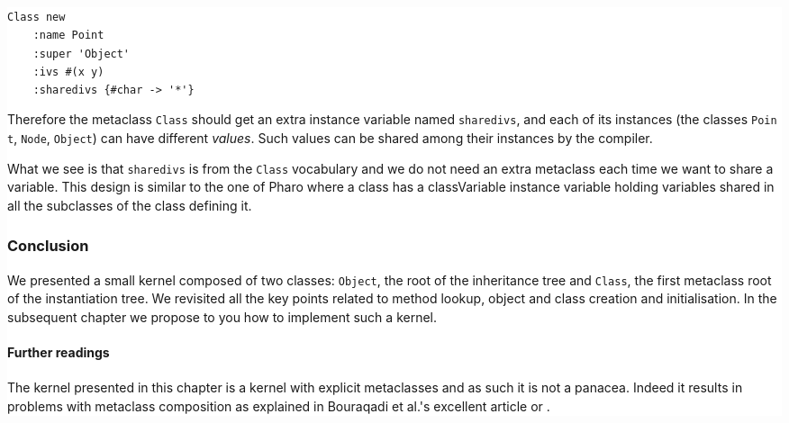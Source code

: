 ```
Class new
	:name Point
	:super 'Object'
	:ivs #(x y)
	:sharedivs {#char -> '*'}
```


Therefore the metaclass `Class` should get an extra instance variable named `sharedivs`, and each of its instances \(the classes `Point`, `Node`, `Object`\) can have different _values_. Such values can be shared among their instances by the compiler.

What we see is that `sharedivs` is from the `Class` vocabulary and we do not need an extra metaclass each time we want to share
a variable. This design is similar to the one of Pharo where a class has a classVariable instance variable holding variables shared in all the subclasses of the class defining it.

### Conclusion


We presented a small kernel composed of two classes: `Object`, the root of the inheritance tree and `Class`, the first metaclass root of the instantiation tree. We revisited all the key points related to method lookup, object and class creation and initialisation. In the subsequent chapter we propose to you how to implement such a kernel.

#### Further readings


The kernel presented in this chapter is a kernel with explicit metaclasses and as such it is not a panacea. Indeed it results in problems with metaclass composition as explained in Bouraqadi et al.'s excellent article or  .
